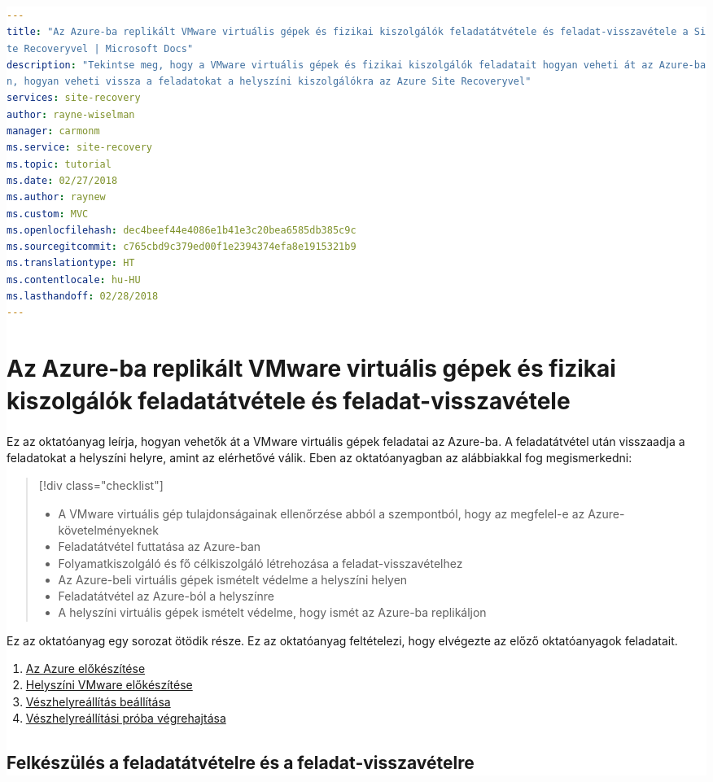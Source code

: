 ```yaml
---
title: "Az Azure-ba replikált VMware virtuális gépek és fizikai kiszolgálók feladatátvétele és feladat-visszavétele a Site Recoveryvel | Microsoft Docs"
description: "Tekintse meg, hogy a VMware virtuális gépek és fizikai kiszolgálók feladatait hogyan veheti át az Azure-ban, hogyan veheti vissza a feladatokat a helyszíni kiszolgálókra az Azure Site Recoveryvel"
services: site-recovery
author: rayne-wiselman
manager: carmonm
ms.service: site-recovery
ms.topic: tutorial
ms.date: 02/27/2018
ms.author: raynew
ms.custom: MVC
ms.openlocfilehash: dec4beef44e4086e1b41e3c20bea6585db385c9c
ms.sourcegitcommit: c765cbd9c379ed00f1e2394374efa8e1915321b9
ms.translationtype: HT
ms.contentlocale: hu-HU
ms.lasthandoff: 02/28/2018
---
```

# <a name="fail-over-and-fail-back-vmware-vms-and-physical-servers-replicated-to-azure"></a>Az Azure-ba replikált VMware virtuális gépek és fizikai kiszolgálók feladatátvétele és feladat-visszavétele

Ez az oktatóanyag leírja, hogyan vehetők át a VMware virtuális gépek feladatai az Azure-ba. A feladatátvétel után visszaadja a feladatokat a helyszíni helyre, amint az elérhetővé válik. Eben az oktatóanyagban az alábbiakkal fog megismerkedni:

> [!div class="checklist"]
> * A VMware virtuális gép tulajdonságainak ellenőrzése abból a szempontból, hogy az megfelel-e az Azure-követelményeknek
> * Feladatátvétel futtatása az Azure-ban
> * Folyamatkiszolgáló és fő célkiszolgáló létrehozása a feladat-visszavételhez
> * Az Azure-beli virtuális gépek ismételt védelme a helyszíni helyen
> * Feladatátvétel az Azure-ból a helyszínre
> * A helyszíni virtuális gépek ismételt védelme, hogy ismét az Azure-ba replikáljon

Ez az oktatóanyag egy sorozat ötödik része. Ez az oktatóanyag feltételezi, hogy elvégezte az előző oktatóanyagok feladatait.

1. [Az Azure előkészítése](tutorial-prepare-azure.md)
2. [Helyszíni VMware előkészítése](vmware-azure-tutorial-prepare-on-premises.md)
3. [Vészhelyreállítás beállítása](vmware-azure-tutorial.md)
4. [Vészhelyreállítási próba végrehajtása](tutorial-dr-drill-azure.md)

## <a name="preparing-for-failover-and-failback"></a>Felkészülés a feladatátvételre és a feladat-visszavételre
